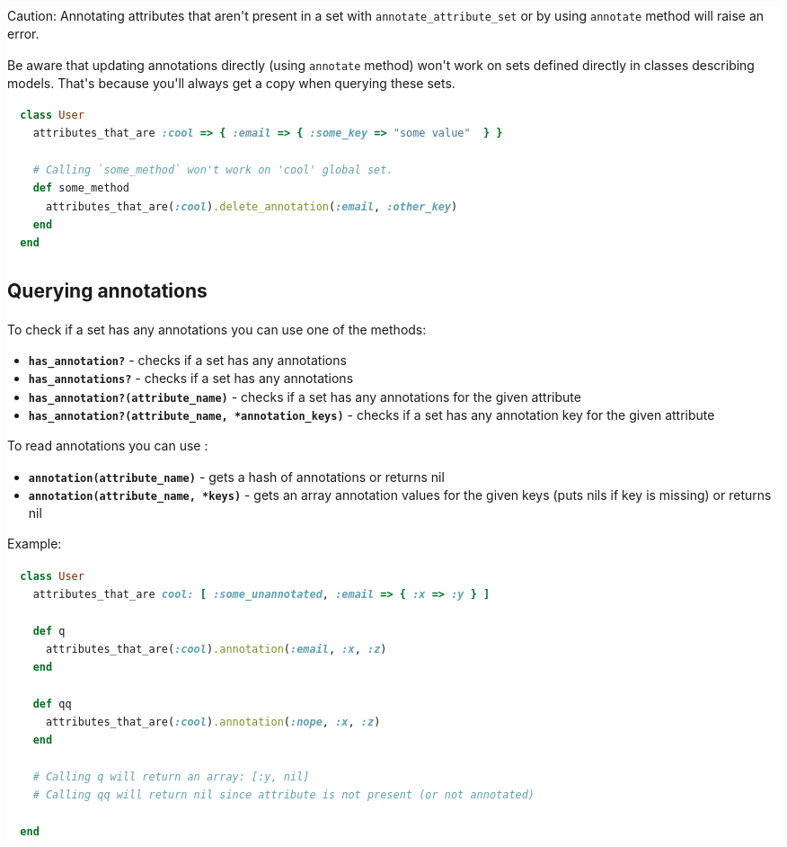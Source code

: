 Caution: Annotating attributes that aren't present in a set
with `annotate_attribute_set` or by using `annotate` method will raise an error.

Be aware that updating annotations directly (using `annotate` method) won't work on sets
defined directly in classes describing models. That's because you'll always get
a copy when querying these sets.

```ruby
  class User
    attributes_that_are :cool => { :email => { :some_key => "some value"  } }
    
    # Calling `some_method` won't work on 'cool' global set.
    def some_method
      attributes_that_are(:cool).delete_annotation(:email, :other_key)
    end
  end
```

## Querying annotations ###

To check if a set has any annotations you can use one of the methods:

* **`has_annotation?`** - checks if a set has any annotations
* **`has_annotations?`** - checks if a set has any annotations
* **`has_annotation?(attribute_name)`** - checks if a set has any annotations for the given attribute 
* **`has_annotation?(attribute_name, *annotation_keys)`** - checks if a set has any annotation key for the given attribute

To read annotations you can use :

* **`annotation(attribute_name)`** - gets a hash of annotations or returns nil
* **`annotation(attribute_name, *keys)`** - gets an array annotation values for the given keys (puts nils if key is missing) or returns nil

Example:

```ruby
  class User
    attributes_that_are cool: [ :some_unannotated, :email => { :x => :y } ]

    def q
      attributes_that_are(:cool).annotation(:email, :x, :z)
    end

    def qq
      attributes_that_are(:cool).annotation(:nope, :x, :z)
    end

    # Calling q will return an array: [:y, nil]
    # Calling qq will return nil since attribute is not present (or not annotated)

  end
```
